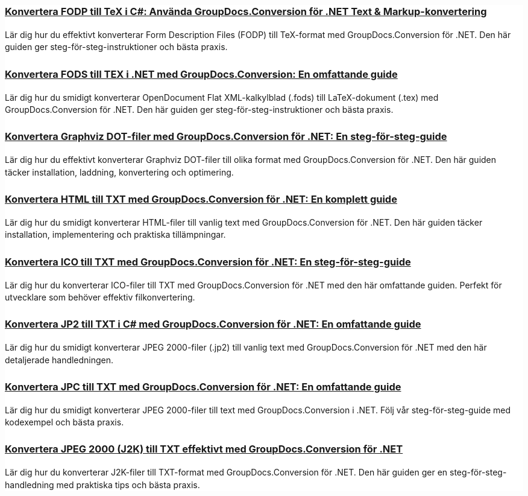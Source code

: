 ### [Konvertera FODP till TeX i C#: Använda GroupDocs.Conversion för .NET Text & Markup-konvertering](./convert-fodp-to-tex-groupdocs-conversion-csharp/)
Lär dig hur du effektivt konverterar Form Description Files (FODP) till TeX-format med GroupDocs.Conversion för .NET. Den här guiden ger steg-för-steg-instruktioner och bästa praxis.

### [Konvertera FODS till TEX i .NET med GroupDocs.Conversion: En omfattande guide](./convert-fods-to-tex-groupdocs-conversion-net/)
Lär dig hur du smidigt konverterar OpenDocument Flat XML-kalkylblad (.fods) till LaTeX-dokument (.tex) med GroupDocs.Conversion för .NET. Den här guiden ger steg-för-steg-instruktioner och bästa praxis.

### [Konvertera Graphviz DOT-filer med GroupDocs.Conversion för .NET: En steg-för-steg-guide](./load-convert-dot-files-groupdocs-conversion-net/)
Lär dig hur du effektivt konverterar Graphviz DOT-filer till olika format med GroupDocs.Conversion för .NET. Den här guiden täcker installation, laddning, konvertering och optimering.

### [Konvertera HTML till TXT med GroupDocs.Conversion för .NET: En komplett guide](./html-to-txt-conversion-groupdocs-dotnet/)
Lär dig hur du smidigt konverterar HTML-filer till vanlig text med GroupDocs.Conversion för .NET. Den här guiden täcker installation, implementering och praktiska tillämpningar.

### [Konvertera ICO till TXT med GroupDocs.Conversion för .NET: En steg-för-steg-guide](./convert-ico-to-txt-groupdocs-conversion-dotnet/)
Lär dig hur du konverterar ICO-filer till TXT med GroupDocs.Conversion för .NET med den här omfattande guiden. Perfekt för utvecklare som behöver effektiv filkonvertering.

### [Konvertera JP2 till TXT i C# med GroupDocs.Conversion för .NET: En omfattande guide](./convert-jp2-to-txt-using-groupdocs-conversion-dotnet/)
Lär dig hur du smidigt konverterar JPEG 2000-filer (.jp2) till vanlig text med GroupDocs.Conversion för .NET med den här detaljerade handledningen.

### [Konvertera JPC till TXT med GroupDocs.Conversion för .NET: En omfattande guide](./convert-jpc-to-txt-groupdocs-conversion-dotnet/)
Lär dig hur du smidigt konverterar JPEG 2000-filer till text med GroupDocs.Conversion i .NET. Följ vår steg-för-steg-guide med kodexempel och bästa praxis.

### [Konvertera JPEG 2000 (J2K) till TXT effektivt med GroupDocs.Conversion för .NET](./convert-jpeg-2000-to-txt-groupdocs-conversion-net/)
Lär dig hur du konverterar J2K-filer till TXT-format med GroupDocs.Conversion för .NET. Den här guiden ger en steg-för-steg-handledning med praktiska tips och bästa praxis.
